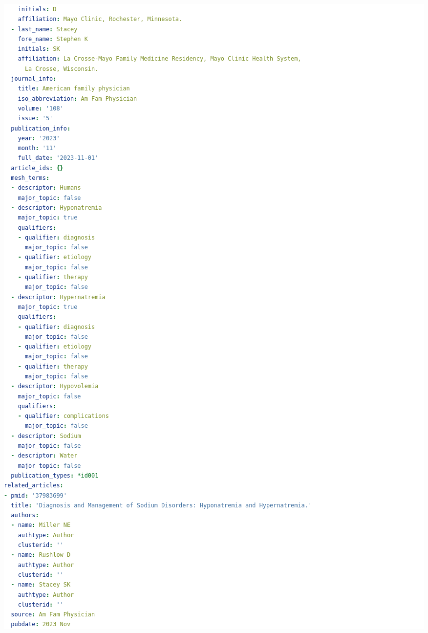 ```yaml
    initials: D
    affiliation: Mayo Clinic, Rochester, Minnesota.
  - last_name: Stacey
    fore_name: Stephen K
    initials: SK
    affiliation: La Crosse-Mayo Family Medicine Residency, Mayo Clinic Health System,
      La Crosse, Wisconsin.
  journal_info:
    title: American family physician
    iso_abbreviation: Am Fam Physician
    volume: '108'
    issue: '5'
  publication_info:
    year: '2023'
    month: '11'
    full_date: '2023-11-01'
  article_ids: {}
  mesh_terms:
  - descriptor: Humans
    major_topic: false
  - descriptor: Hyponatremia
    major_topic: true
    qualifiers:
    - qualifier: diagnosis
      major_topic: false
    - qualifier: etiology
      major_topic: false
    - qualifier: therapy
      major_topic: false
  - descriptor: Hypernatremia
    major_topic: true
    qualifiers:
    - qualifier: diagnosis
      major_topic: false
    - qualifier: etiology
      major_topic: false
    - qualifier: therapy
      major_topic: false
  - descriptor: Hypovolemia
    major_topic: false
    qualifiers:
    - qualifier: complications
      major_topic: false
  - descriptor: Sodium
    major_topic: false
  - descriptor: Water
    major_topic: false
  publication_types: *id001
related_articles:
- pmid: '37983699'
  title: 'Diagnosis and Management of Sodium Disorders: Hyponatremia and Hypernatremia.'
  authors:
  - name: Miller NE
    authtype: Author
    clusterid: ''
  - name: Rushlow D
    authtype: Author
    clusterid: ''
  - name: Stacey SK
    authtype: Author
    clusterid: ''
  source: Am Fam Physician
  pubdate: 2023 Nov
```